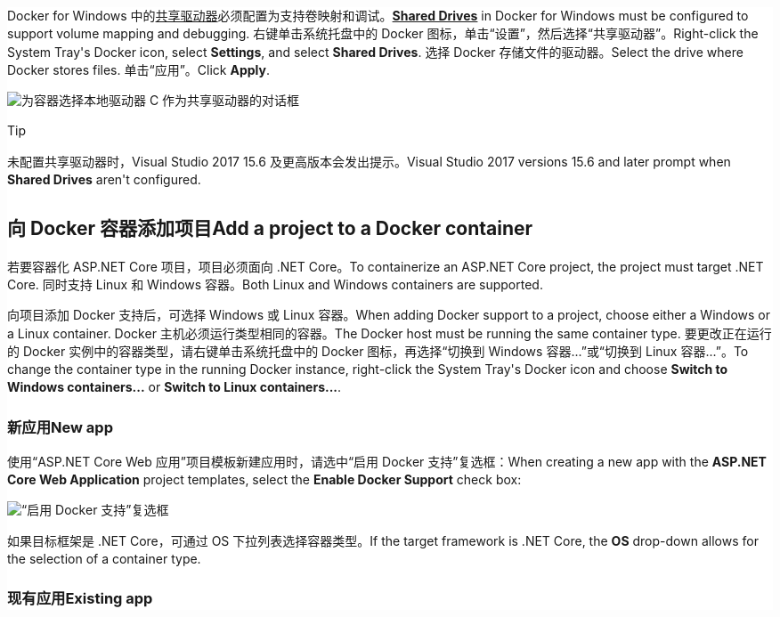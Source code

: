 <span data-ttu-id="df26f-113">Docker for Windows 中的[共享驱动器](https://docs.docker.com/docker-for-windows/#shared-drives)必须配置为支持卷映射和调试。</span><span class="sxs-lookup"><span data-stu-id="df26f-113">**[Shared Drives](https://docs.docker.com/docker-for-windows/#shared-drives)** in Docker for Windows must be configured to support volume mapping and debugging.</span></span> <span data-ttu-id="df26f-114">右键单击系统托盘中的 Docker 图标，单击“设置”，然后选择“共享驱动器”。</span><span class="sxs-lookup"><span data-stu-id="df26f-114">Right-click the System Tray's Docker icon, select **Settings**, and select **Shared Drives**.</span></span> <span data-ttu-id="df26f-115">选择 Docker 存储文件的驱动器。</span><span class="sxs-lookup"><span data-stu-id="df26f-115">Select the drive where Docker stores files.</span></span> <span data-ttu-id="df26f-116">单击“应用”。</span><span class="sxs-lookup"><span data-stu-id="df26f-116">Click **Apply**.</span></span>

![为容器选择本地驱动器 C 作为共享驱动器的对话框](visual-studio-tools-for-docker/_static/settings-shared-drives-win.png)

> [!TIP]
> <span data-ttu-id="df26f-118">未配置共享驱动器时，Visual Studio 2017 15.6 及更高版本会发出提示。</span><span class="sxs-lookup"><span data-stu-id="df26f-118">Visual Studio 2017 versions 15.6 and later prompt when **Shared Drives** aren't configured.</span></span>

## <a name="add-a-project-to-a-docker-container"></a><span data-ttu-id="df26f-119">向 Docker 容器添加项目</span><span class="sxs-lookup"><span data-stu-id="df26f-119">Add a project to a Docker container</span></span>

<span data-ttu-id="df26f-120">若要容器化 ASP.NET Core 项目，项目必须面向 .NET Core。</span><span class="sxs-lookup"><span data-stu-id="df26f-120">To containerize an ASP.NET Core project, the project must target .NET Core.</span></span> <span data-ttu-id="df26f-121">同时支持 Linux 和 Windows 容器。</span><span class="sxs-lookup"><span data-stu-id="df26f-121">Both Linux and Windows containers are supported.</span></span>

<span data-ttu-id="df26f-122">向项目添加 Docker 支持后，可选择 Windows 或 Linux 容器。</span><span class="sxs-lookup"><span data-stu-id="df26f-122">When adding Docker support to a project, choose either a Windows or a Linux container.</span></span> <span data-ttu-id="df26f-123">Docker 主机必须运行类型相同的容器。</span><span class="sxs-lookup"><span data-stu-id="df26f-123">The Docker host must be running the same container type.</span></span> <span data-ttu-id="df26f-124">要更改正在运行的 Docker 实例中的容器类型，请右键单击系统托盘中的 Docker 图标，再选择“切换到 Windows 容器...”或“切换到 Linux 容器...”。</span><span class="sxs-lookup"><span data-stu-id="df26f-124">To change the container type in the running Docker instance, right-click the System Tray's Docker icon and choose **Switch to Windows containers...** or **Switch to Linux containers...**.</span></span>

### <a name="new-app"></a><span data-ttu-id="df26f-125">新应用</span><span class="sxs-lookup"><span data-stu-id="df26f-125">New app</span></span>

<span data-ttu-id="df26f-126">使用“ASP.NET Core Web 应用”项目模板新建应用时，请选中“启用 Docker 支持”复选框：</span><span class="sxs-lookup"><span data-stu-id="df26f-126">When creating a new app with the **ASP.NET Core Web Application** project templates, select the **Enable Docker Support** check box:</span></span>

![“启用 Docker 支持”复选框](visual-studio-tools-for-docker/_static/enable-docker-support-check-box.png)

<span data-ttu-id="df26f-128">如果目标框架是 .NET Core，可通过 OS 下拉列表选择容器类型。</span><span class="sxs-lookup"><span data-stu-id="df26f-128">If the target framework is .NET Core, the **OS** drop-down allows for the selection of a container type.</span></span>

### <a name="existing-app"></a><span data-ttu-id="df26f-129">现有应用</span><span class="sxs-lookup"><span data-stu-id="df26f-129">Existing app</span></span>
